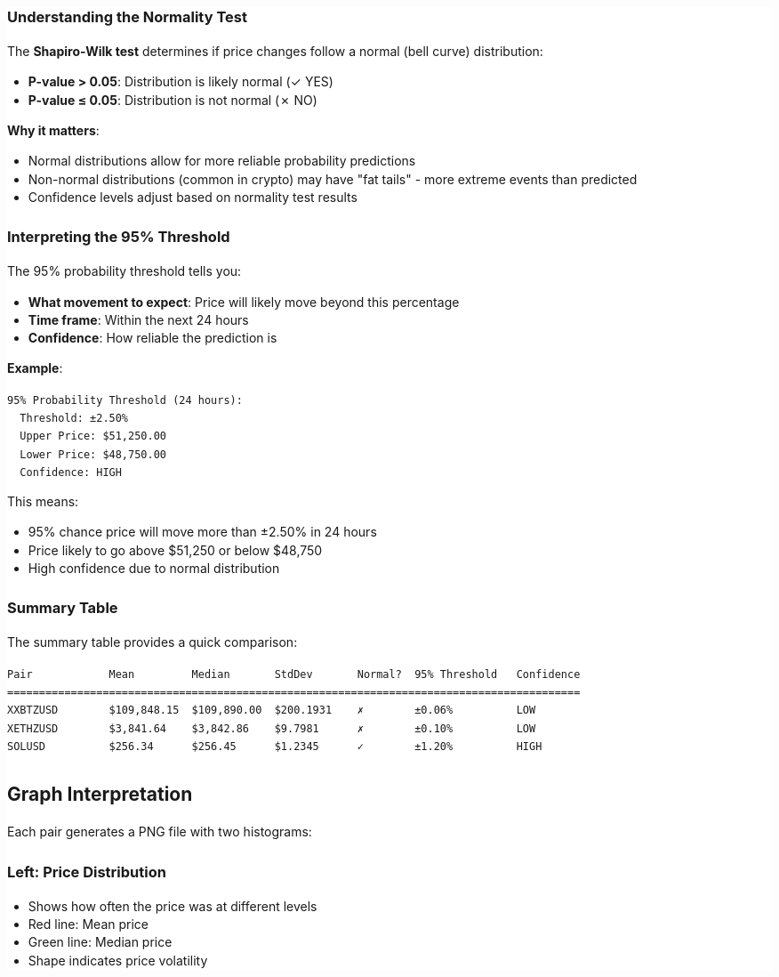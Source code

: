### Understanding the Normality Test

The **Shapiro-Wilk test** determines if price changes follow a normal (bell curve) distribution:
- **P-value > 0.05**: Distribution is likely normal (✓ YES)
- **P-value ≤ 0.05**: Distribution is not normal (✗ NO)

**Why it matters**: 
- Normal distributions allow for more reliable probability predictions
- Non-normal distributions (common in crypto) may have "fat tails" - more extreme events than predicted
- Confidence levels adjust based on normality test results

### Interpreting the 95% Threshold

The 95% probability threshold tells you:
- **What movement to expect**: Price will likely move beyond this percentage
- **Time frame**: Within the next 24 hours
- **Confidence**: How reliable the prediction is

**Example**:
```
95% Probability Threshold (24 hours):
  Threshold: ±2.50%
  Upper Price: $51,250.00
  Lower Price: $48,750.00
  Confidence: HIGH
```

This means:
- 95% chance price will move more than ±2.50% in 24 hours
- Price likely to go above $51,250 or below $48,750
- High confidence due to normal distribution

### Summary Table

The summary table provides a quick comparison:

```
Pair            Mean         Median       StdDev       Normal?  95% Threshold   Confidence
==========================================================================================
XXBTZUSD        $109,848.15  $109,890.00  $200.1931    ✗        ±0.06%          LOW       
XETHZUSD        $3,841.64    $3,842.86    $9.7981      ✗        ±0.10%          LOW       
SOLUSD          $256.34      $256.45      $1.2345      ✓        ±1.20%          HIGH      
```

## Graph Interpretation

Each pair generates a PNG file with two histograms:

### Left: Price Distribution
- Shows how often the price was at different levels
- Red line: Mean price
- Green line: Median price
- Shape indicates price volatility
